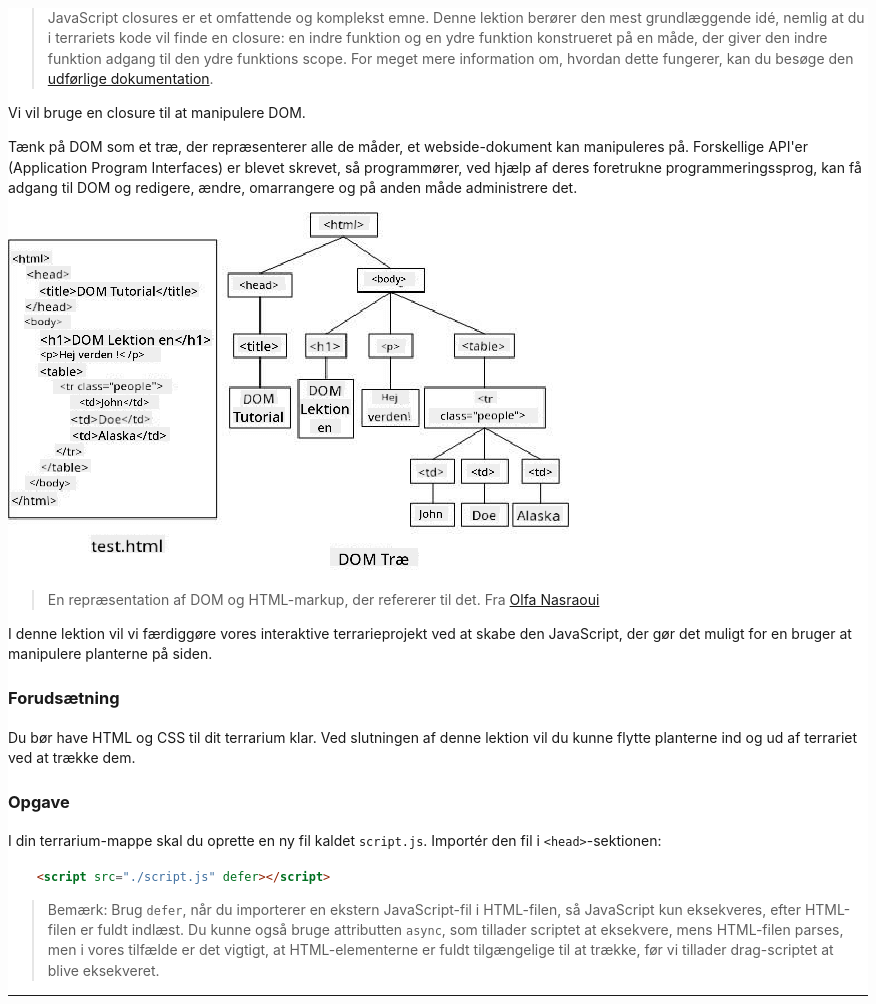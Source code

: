 > JavaScript closures er et omfattende og komplekst emne. Denne lektion berører den mest grundlæggende idé, nemlig at du i terrariets kode vil finde en closure: en indre funktion og en ydre funktion konstrueret på en måde, der giver den indre funktion adgang til den ydre funktions scope. For meget mere information om, hvordan dette fungerer, kan du besøge den [udførlige dokumentation](https://developer.mozilla.org/docs/Web/JavaScript/Closures).

Vi vil bruge en closure til at manipulere DOM.

Tænk på DOM som et træ, der repræsenterer alle de måder, et webside-dokument kan manipuleres på. Forskellige API'er (Application Program Interfaces) er blevet skrevet, så programmører, ved hjælp af deres foretrukne programmeringssprog, kan få adgang til DOM og redigere, ændre, omarrangere og på anden måde administrere det.

![DOM-træ repræsentation](../../../../translated_images/dom-tree.7daf0e763cbbba9273f9a66fe04c98276d7d23932309b195cb273a9cf1819b42.da.png)

> En repræsentation af DOM og HTML-markup, der refererer til det. Fra [Olfa Nasraoui](https://www.researchgate.net/publication/221417012_Profile-Based_Focused_Crawler_for_Social_Media-Sharing_Websites)

I denne lektion vil vi færdiggøre vores interaktive terrarieprojekt ved at skabe den JavaScript, der gør det muligt for en bruger at manipulere planterne på siden.

### Forudsætning

Du bør have HTML og CSS til dit terrarium klar. Ved slutningen af denne lektion vil du kunne flytte planterne ind og ud af terrariet ved at trække dem.

### Opgave

I din terrarium-mappe skal du oprette en ny fil kaldet `script.js`. Importér den fil i `<head>`-sektionen:

```html
	<script src="./script.js" defer></script>
```

> Bemærk: Brug `defer`, når du importerer en ekstern JavaScript-fil i HTML-filen, så JavaScript kun eksekveres, efter HTML-filen er fuldt indlæst. Du kunne også bruge attributten `async`, som tillader scriptet at eksekvere, mens HTML-filen parses, men i vores tilfælde er det vigtigt, at HTML-elementerne er fuldt tilgængelige til at trække, før vi tillader drag-scriptet at blive eksekveret.
---
